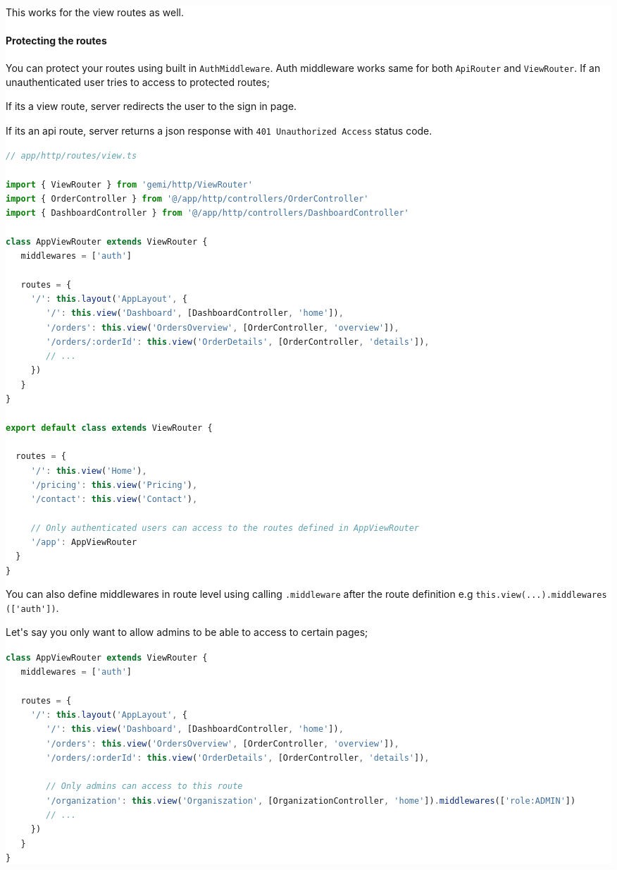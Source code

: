 This works for the view routes as well.


#### Protecting the routes

You can protect your routes using built in `AuthMiddleware`. Auth middleware works same for both `ApiRouter` and `ViewRouter`. If an unauthenticated user tries to access to protected routes;

If its a view route, server redirects the user to the sign in page.

If its an api route, server returns a json response with `401 Unauthorized Access` status code. 

```ts
// app/http/routes/view.ts

import { ViewRouter } from 'gemi/http/ViewRouter'
import { OrderController } from '@/app/http/controllers/OrderController'
import { DashboardController } from '@/app/http/controllers/DashboardController'

class AppViewRouter extends ViewRouter {
   middlewares = ['auth']

   routes = {
     '/': this.layout('AppLayout', {
        '/': this.view('Dashboard', [DashboardController, 'home']),
        '/orders': this.view('OrdersOverview', [OrderController, 'overview']),
        '/orders/:orderId': this.view('OrderDetails', [OrderController, 'details']),
        // ...
     })
   }
}

export default class extends ViewRouter {

  routes = {
     '/': this.view('Home'),
     '/pricing': this.view('Pricing'),
     '/contact': this.view('Contact'),

     // Only authenticated users can access to the routes defined in AppViewRouter
     '/app': AppViewRouter
  }
}

```

You can also define middlewares in route level using calling `.middleware` after the route definition e.g `this.view(...).middlewares(['auth'])`. 

Let's say you only want to allow admins to be able to access to certain pages;

```ts
class AppViewRouter extends ViewRouter {
   middlewares = ['auth']

   routes = {
     '/': this.layout('AppLayout', {
        '/': this.view('Dashboard', [DashboardController, 'home']),
        '/orders': this.view('OrdersOverview', [OrderController, 'overview']),
        '/orders/:orderId': this.view('OrderDetails', [OrderController, 'details']),

        // Only admins can access to this route
        '/organization': this.view('Organiszation', [OrganizationController, 'home']).middlewares(['role:ADMIN'])
        // ...
     })
   }
}
```